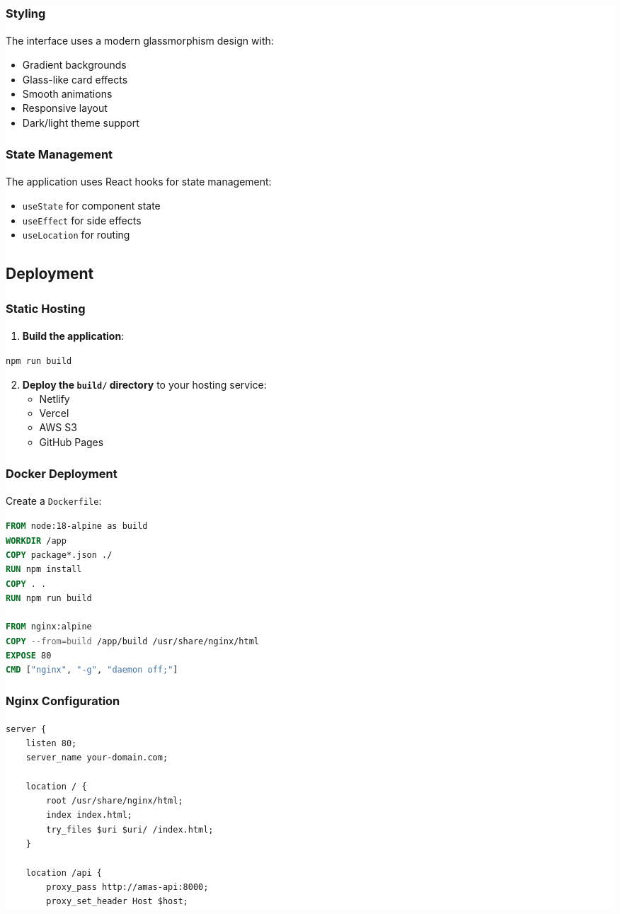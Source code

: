 ### Styling

The interface uses a modern glassmorphism design with:
- Gradient backgrounds
- Glass-like card effects
- Smooth animations
- Responsive layout
- Dark/light theme support

### State Management

The application uses React hooks for state management:
- `useState` for component state
- `useEffect` for side effects
- `useLocation` for routing

## Deployment

### Static Hosting

1. **Build the application**:
```bash
npm run build
```

2. **Deploy the `build/` directory** to your hosting service:
   - Netlify
   - Vercel
   - AWS S3
   - GitHub Pages

### Docker Deployment

Create a `Dockerfile`:

```dockerfile
FROM node:18-alpine as build
WORKDIR /app
COPY package*.json ./
RUN npm install
COPY . .
RUN npm run build

FROM nginx:alpine
COPY --from=build /app/build /usr/share/nginx/html
EXPOSE 80
CMD ["nginx", "-g", "daemon off;"]
```

### Nginx Configuration

```nginx
server {
    listen 80;
    server_name your-domain.com;
    
    location / {
        root /usr/share/nginx/html;
        index index.html;
        try_files $uri $uri/ /index.html;
    }
    
    location /api {
        proxy_pass http://amas-api:8000;
        proxy_set_header Host $host;
```